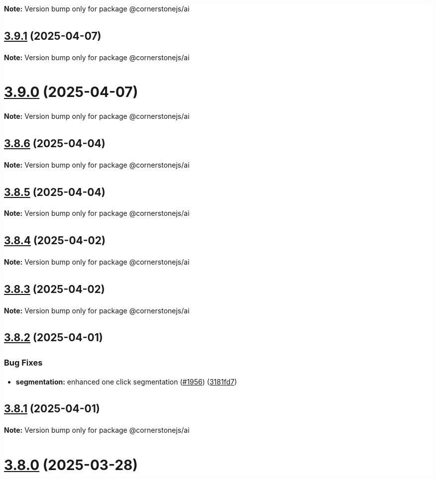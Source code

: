 **Note:** Version bump only for package @cornerstonejs/ai

## [3.9.1](https://github.com/cornerstonejs/cornerstone3D/compare/v3.9.0...v3.9.1) (2025-04-07)

**Note:** Version bump only for package @cornerstonejs/ai

# [3.9.0](https://github.com/cornerstonejs/cornerstone3D/compare/v3.8.6...v3.9.0) (2025-04-07)

**Note:** Version bump only for package @cornerstonejs/ai

## [3.8.6](https://github.com/cornerstonejs/cornerstone3D/compare/v3.8.5...v3.8.6) (2025-04-04)

**Note:** Version bump only for package @cornerstonejs/ai

## [3.8.5](https://github.com/cornerstonejs/cornerstone3D/compare/v3.8.4...v3.8.5) (2025-04-04)

**Note:** Version bump only for package @cornerstonejs/ai

## [3.8.4](https://github.com/cornerstonejs/cornerstone3D/compare/v3.8.3...v3.8.4) (2025-04-02)

**Note:** Version bump only for package @cornerstonejs/ai

## [3.8.3](https://github.com/cornerstonejs/cornerstone3D/compare/v3.8.2...v3.8.3) (2025-04-02)

**Note:** Version bump only for package @cornerstonejs/ai

## [3.8.2](https://github.com/cornerstonejs/cornerstone3D/compare/v3.8.1...v3.8.2) (2025-04-01)

### Bug Fixes

- **segmentation:** enhanced one click segmentation ([#1956](https://github.com/cornerstonejs/cornerstone3D/issues/1956)) ([3181fd7](https://github.com/cornerstonejs/cornerstone3D/commit/3181fd7a57513ec19871b2953732614121ae6152))

## [3.8.1](https://github.com/cornerstonejs/cornerstone3D/compare/v3.8.0...v3.8.1) (2025-04-01)

**Note:** Version bump only for package @cornerstonejs/ai

# [3.8.0](https://github.com/cornerstonejs/cornerstone3D/compare/v3.7.17...v3.8.0) (2025-03-28)
